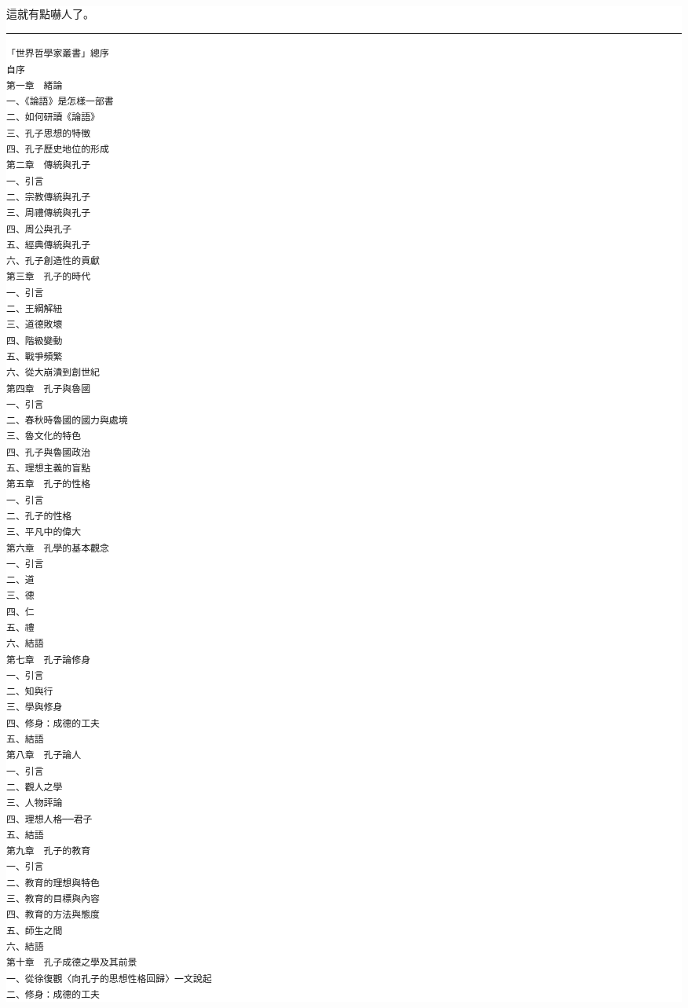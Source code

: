 這就有點嚇人了。

-------

	「世界哲學家叢書」總序
	自序
	第一章　緒論
	一、《論語》是怎樣一部書
	二、如何研讀《論語》
	三、孔子思想的特徵
	四、孔子歷史地位的形成
	第二章　傳統與孔子
	一、引言
	二、宗教傳統與孔子
	三、周禮傳統與孔子
	四、周公與孔子
	五、經典傳統與孔子
	六、孔子創造性的貢獻
	第三章　孔子的時代
	一、引言
	二、王綱解紐
	三、道德敗壞
	四、階級變動
	五、戰爭頻繁
	六、從大崩潰到創世紀
	第四章　孔子與魯國
	一、引言
	二、春秋時魯國的國力與處境
	三、魯文化的特色
	四、孔子與魯國政治
	五、理想主義的盲點
	第五章　孔子的性格
	一、引言
	二、孔子的性格
	三、平凡中的偉大
	第六章　孔學的基本觀念
	一、引言
	二、道
	三、德
	四、仁
	五、禮
	六、結語
	第七章　孔子論修身
	一、引言
	二、知與行
	三、學與修身
	四、修身：成德的工夫
	五、結語
	第八章　孔子論人
	一、引言
	二、觀人之學
	三、人物評論
	四、理想人格──君子
	五、結語
	第九章　孔子的教育
	一、引言
	二、教育的理想與特色
	三、教育的目標與內容
	四、教育的方法與態度
	五、師生之間
	六、結語
	第十章　孔子成德之學及其前景
	一、從徐復觀〈向孔子的思想性格回歸〉一文說起
	二、修身：成德的工夫